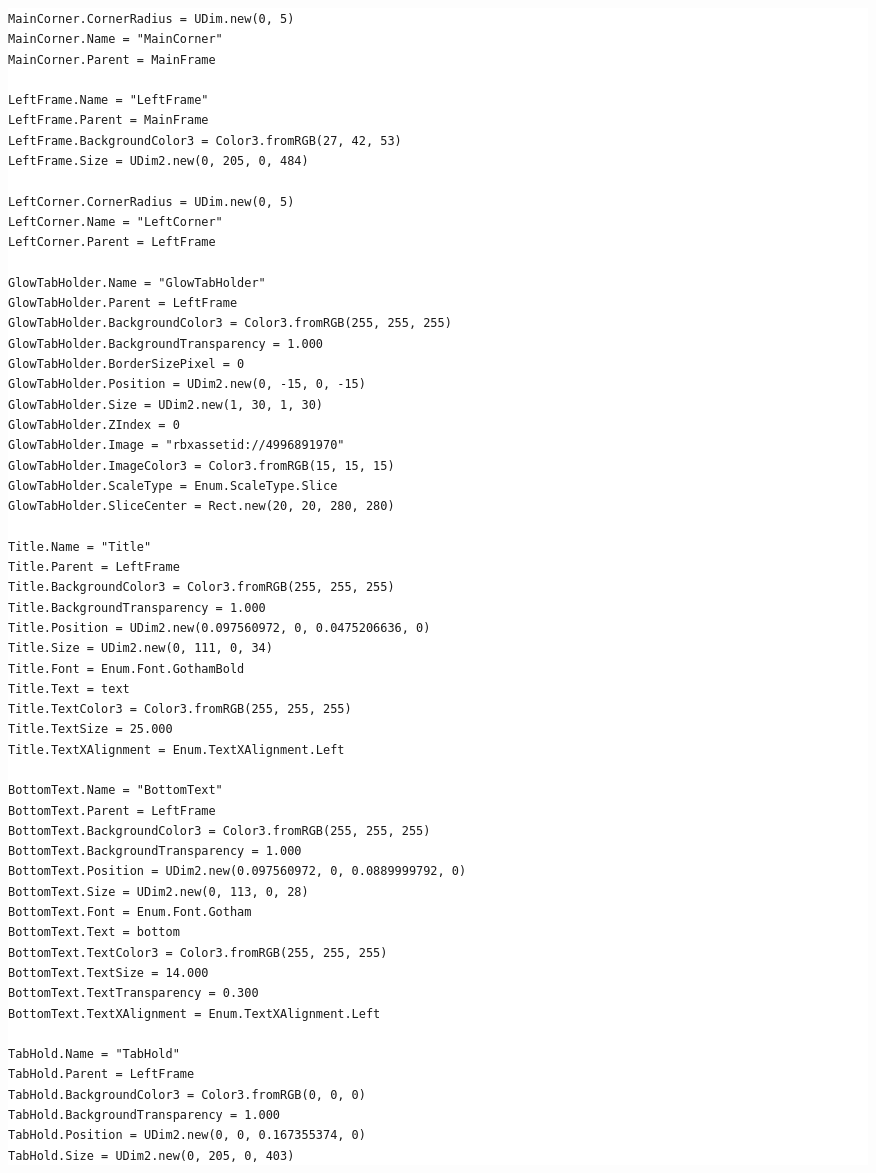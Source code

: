 	MainCorner.CornerRadius = UDim.new(0, 5)
	MainCorner.Name = "MainCorner"
	MainCorner.Parent = MainFrame

	LeftFrame.Name = "LeftFrame"
	LeftFrame.Parent = MainFrame
	LeftFrame.BackgroundColor3 = Color3.fromRGB(27, 42, 53)
	LeftFrame.Size = UDim2.new(0, 205, 0, 484)

	LeftCorner.CornerRadius = UDim.new(0, 5)
	LeftCorner.Name = "LeftCorner"
	LeftCorner.Parent = LeftFrame

	GlowTabHolder.Name = "GlowTabHolder"
	GlowTabHolder.Parent = LeftFrame
	GlowTabHolder.BackgroundColor3 = Color3.fromRGB(255, 255, 255)
	GlowTabHolder.BackgroundTransparency = 1.000
	GlowTabHolder.BorderSizePixel = 0
	GlowTabHolder.Position = UDim2.new(0, -15, 0, -15)
	GlowTabHolder.Size = UDim2.new(1, 30, 1, 30)
	GlowTabHolder.ZIndex = 0
	GlowTabHolder.Image = "rbxassetid://4996891970"
	GlowTabHolder.ImageColor3 = Color3.fromRGB(15, 15, 15)
	GlowTabHolder.ScaleType = Enum.ScaleType.Slice
	GlowTabHolder.SliceCenter = Rect.new(20, 20, 280, 280)

	Title.Name = "Title"
	Title.Parent = LeftFrame
	Title.BackgroundColor3 = Color3.fromRGB(255, 255, 255)
	Title.BackgroundTransparency = 1.000
	Title.Position = UDim2.new(0.097560972, 0, 0.0475206636, 0)
	Title.Size = UDim2.new(0, 111, 0, 34)
	Title.Font = Enum.Font.GothamBold
	Title.Text = text
	Title.TextColor3 = Color3.fromRGB(255, 255, 255)
	Title.TextSize = 25.000
	Title.TextXAlignment = Enum.TextXAlignment.Left

	BottomText.Name = "BottomText"
	BottomText.Parent = LeftFrame
	BottomText.BackgroundColor3 = Color3.fromRGB(255, 255, 255)
	BottomText.BackgroundTransparency = 1.000
	BottomText.Position = UDim2.new(0.097560972, 0, 0.0889999792, 0)
	BottomText.Size = UDim2.new(0, 113, 0, 28)
	BottomText.Font = Enum.Font.Gotham
	BottomText.Text = bottom
	BottomText.TextColor3 = Color3.fromRGB(255, 255, 255)
	BottomText.TextSize = 14.000
	BottomText.TextTransparency = 0.300
	BottomText.TextXAlignment = Enum.TextXAlignment.Left

	TabHold.Name = "TabHold"
	TabHold.Parent = LeftFrame
	TabHold.BackgroundColor3 = Color3.fromRGB(0, 0, 0)
	TabHold.BackgroundTransparency = 1.000
	TabHold.Position = UDim2.new(0, 0, 0.167355374, 0)
	TabHold.Size = UDim2.new(0, 205, 0, 403)
